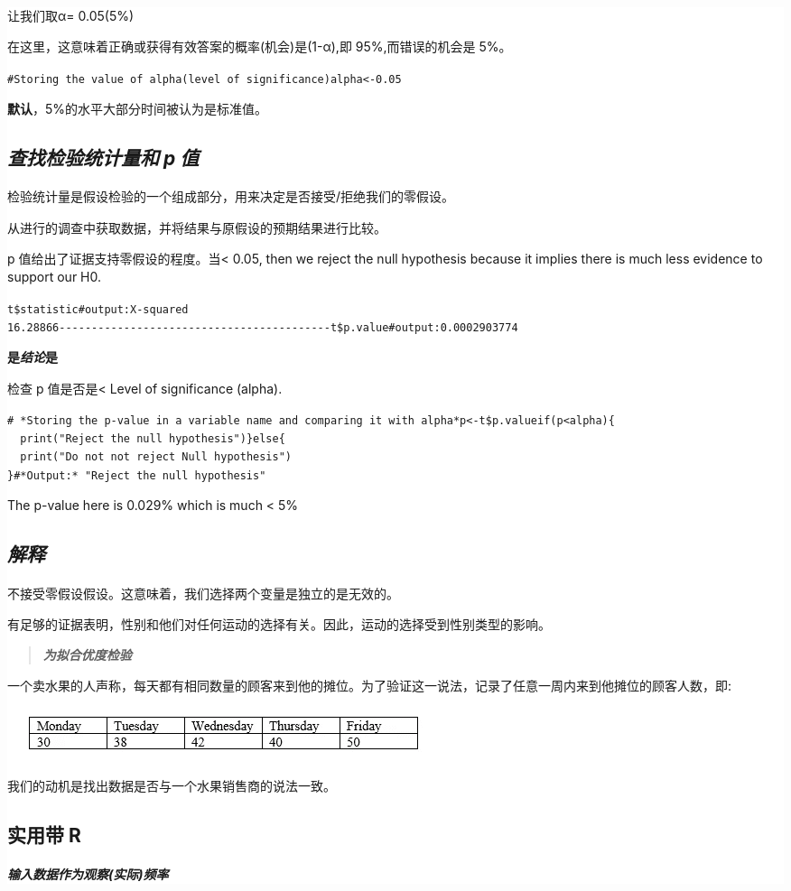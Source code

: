 让我们取α= 0.05(5%)

在这里，这意味着正确或获得有效答案的概率(机会)是(1-α),即 95%,而错误的机会是 5%。

```
#Storing the value of alpha(level of significance)alpha<-0.05
```

**默认**，5%的水平大部分时间被认为是标准值。

## ***查找检验统计量和 p 值***

检验统计量是假设检验的一个组成部分，用来决定是否接受/拒绝我们的零假设。

从进行的调查中获取数据，并将结果与原假设的预期结果进行比较。

p 值给出了证据支持零假设的程度。当< 0.05, then we reject the null hypothesis because it implies there is much less evidence to support our H0.

```
t$statistic#output:X-squared
16.28866------------------------------------------t$p.value#output:0.0002903774
```

**是*结论*是**

检查 p 值是否是< Level of significance (alpha).

```
# *Storing the p-value in a variable name and comparing it with alpha*p<-t$p.valueif(p<alpha){
  print("Reject the null hypothesis")}else{
  print("Do not not reject Null hypothesis")
}#*Output:* "Reject the null hypothesis"
```

The p-value here is 0.029% which is much < 5%

## ***解释***

不接受零假设假设。这意味着，我们选择两个变量是独立的是无效的。

有足够的证据表明，性别和他们对任何运动的选择有关。因此，运动的选择受到性别类型的影响。

> ***为拟合优度检验***

一个卖水果的人声称，每天都有相同数量的顾客来到他的摊位。为了验证这一说法，记录了任意一周内来到他摊位的顾客人数，即:

![](img/8e64b599487fb3881111c78d7b62adbc.png)

我们的动机是找出数据是否与一个水果销售商的说法一致。

## **实用带 R**

***输入数据作为观察(实际)频率***
